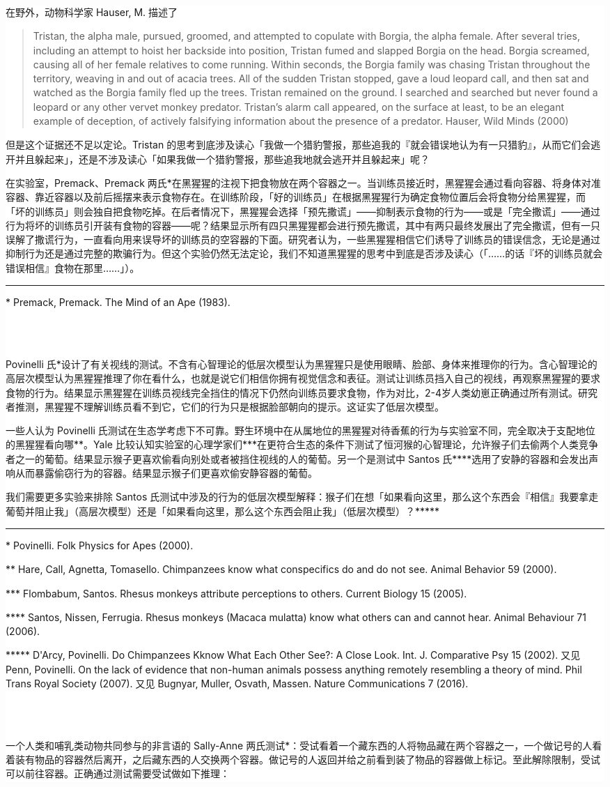 在野外，动物科学家 Hauser, M. 描述了

> Tristan, the alpha male, pursued, groomed, and attempted to copulate with Borgia, the alpha female. After several tries, including an attempt to hoist her backside into position, Tristan fumed and slapped Borgia on the head. Borgia screamed, causing all of her female relatives to come running. Within seconds, the Borgia family was chasing Tristan throughout the territory, weaving in and out of acacia trees. All of the sudden Tristan stopped, gave a loud leopard call, and then sat and watched as the Borgia family fled up the trees. Tristan remained on the ground. I searched and searched but never found a leopard or any other vervet monkey predator. Tristan’s alarm call appeared, on the surface at least, to be an elegant example of deception, of actively falsifying information about the presence of a predator. Hauser, Wild Minds (2000)

但是这个证据还不足以定论。Tristan 的思考到底涉及读心「我做一个猎豹警报，那些追我的『就会错误地认为有一只猎豹』，从而它们会逃开并且躲起来」，还是不涉及读心「如果我做一个猎豹警报，那些追我地就会逃开并且躲起来」呢？

在实验室，Premack、Premack 两氏*在黑猩猩的注视下把食物放在两个容器之一。当训练员接近时，黑猩猩会通过看向容器、将身体对准容器、靠近容器以及前后摇摆来表示食物存在。在训练阶段，「好的训练员」在根据黑猩猩行为确定食物位置后会将食物分给黑猩猩，而「坏的训练员」则会独自把食物吃掉。在后者情况下，黑猩猩会选择「预先撒谎」——抑制表示食物的行为——或是「完全撒谎」——通过行为将坏的训练员引开装有食物的容器——呢？结果显示所有四只黑猩猩都会进行预先撒谎，其中有两只最终发展出了完全撒谎，但有一只误解了撒谎行为，一直看向用来误导坏的训练员的空容器的下面。研究者认为，一些黑猩猩相信它们诱导了训练员的错误信念，无论是通过抑制行为还是通过完整的欺骗行为。但这个实验仍然无法定论，我们不知道黑猩猩的思考中到底是否涉及读心（「……的话『坏的训练员就会错误相信』食物在那里……」）。

---

\* Premack, Premack. The Mind of an Ape (1983).

</br></br>

Povinelli 氏*设计了有关视线的测试。不含有心智理论的低层次模型认为黑猩猩只是使用眼睛、脸部、身体来推理你的行为。含心智理论的高层次模型认为黑猩猩推理了你在看什么，也就是说它们相信你拥有视觉信念和表征。测试让训练员挡入自己的视线，再观察黑猩猩的要求食物的行为。结果显示黑猩猩在训练员视线完全挡住的情况下仍然向训练员要求食物，作为对比，2-4岁人类幼崽正确通过所有测试。研究者推测，黑猩猩不理解训练员看不到它，它们的行为只是根据脸部朝向的提示。这证实了低层次模型。

一些人认为 Povinelli 氏测试在生态学考虑下不可靠。野生环境中在从属地位的黑猩猩对待香蕉的行为与实验室不同，完全取决于支配地位的黑猩猩看向哪\*\*。Yale 比较认知实验室的心理学家们\*\*\*在更符合生态的条件下测试了恒河猴的心智理论，允许猴子们去偷两个人类竞争者之一的葡萄。结果显示猴子更喜欢偷看向别处或者被挡住视线的人的葡萄。另一个是测试中 Santos 氏****选用了安静的容器和会发出声响从而暴露偷窃行为的容器。结果显示猴子们更喜欢偷安静容器的葡萄。

我们需要更多实验来排除 Santos 氏测试中涉及的行为的低层次模型解释：猴子们在想「如果看向这里，那么这个东西会『相信』我要拿走葡萄并阻止我」（高层次模型）还是「如果看向这里，那么这个东西会阻止我」（低层次模型）？*****

---

\* Povinelli. Folk Physics for Apes (2000).

** Hare, Call, Agnetta, Tomasello. Chimpanzees know what conspecifics do and do not see. Animal Behavior 59 (2000).

*** Flombabum, Santos. Rhesus monkeys attribute perceptions to others. Current Biology 15 (2005).

**** Santos, Nissen, Ferrugia. Rhesus monkeys (Macaca mulatta) know what others can and cannot hear. Animal Behaviour 71 (2006).

***** D'Arcy, Povinelli. Do Chimpanzees Kknow What Each Other See?: A Close Look. Int. J. Comparative Psy 15 (2002). 又见 Penn, Povinelli. On the lack of evidence that non-human animals possess anything remotely resembling a theory of mind. Phil Trans Royal Society (2007). 又见 Bugnyar, Muller, Osvath, Massen. Nature Communications 7 (2016).

</br></br>

一个人类和哺乳类动物共同参与的非言语的 Sally-Anne 两氏测试*：受试看着一个藏东西的人将物品藏在两个容器之一，一个做记号的人看着装有物品的容器然后离开，之后藏东西的人交换两个容器。做记号的人返回并给之前看到装了物品的容器做上标记。至此解除限制，受试可以前往容器。正确通过测试需要受试做如下推理：
